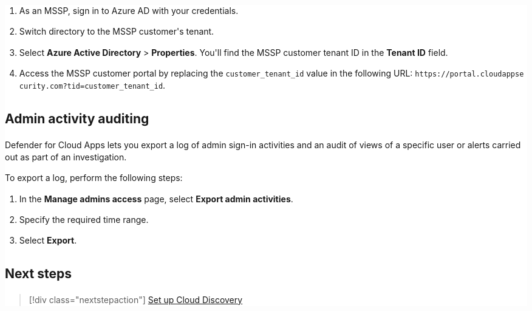 1. As an MSSP, sign in to Azure AD with your credentials.

1. Switch directory to the MSSP customer's tenant.
1. Select **Azure Active Directory** > **Properties**. You'll find the MSSP customer tenant ID in the **Tenant ID** field.
1. Access the MSSP customer portal by replacing the `customer_tenant_id` value in the following URL: `https://portal.cloudappsecurity.com?tid=customer_tenant_id`.

## Admin activity auditing

Defender for Cloud Apps lets you export a log of admin sign-in activities and an audit of views of a specific user or alerts carried out as part of an investigation.

To export a log, perform the following steps:

1. In the **Manage admins access** page, select **Export admin activities**.

1. Specify the required time range.

1. Select **Export**.

## Next steps

> [!div class="nextstepaction"]
> [Set up Cloud Discovery](set-up-cloud-discovery.md)
